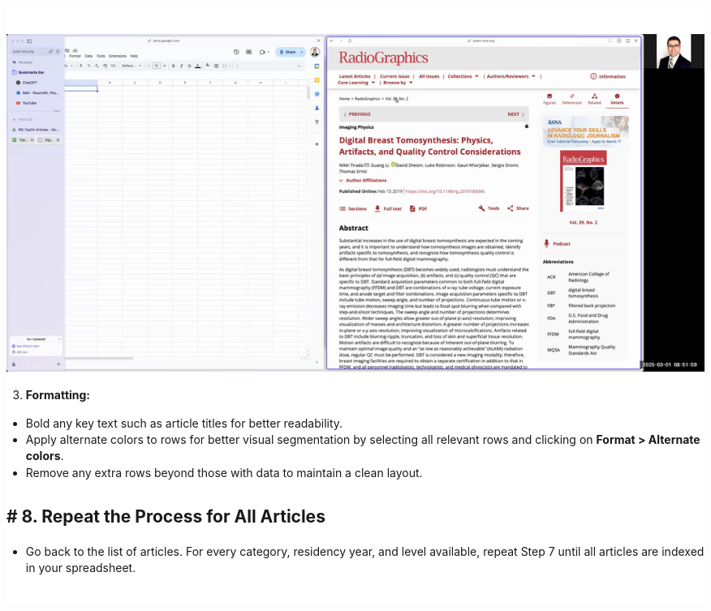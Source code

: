```


```

![Show side-by-side view of an article page and the filled-out spreadsheet - Left half displaying the Google Sheets with one row partially filled and the right half showing the article page in the browser - Reduces ambiguity by demonstrating exactly what each pasted piece of text should look like](screenshots/screenshot_7.png)

3. **Formatting:**
- Bold any key text such as article titles for better readability.
- Apply alternate colors to rows for better visual segmentation by selecting all relevant rows and clicking on **Format > Alternate colors**.
- Remove any extra rows beyond those with data to maintain a clean layout.

## # 8. Repeat the Process for All Articles

- Go back to the list of articles. For every category, residency year, and level available, repeat Step 7 until all articles are indexed in your spreadsheet.

```


```
